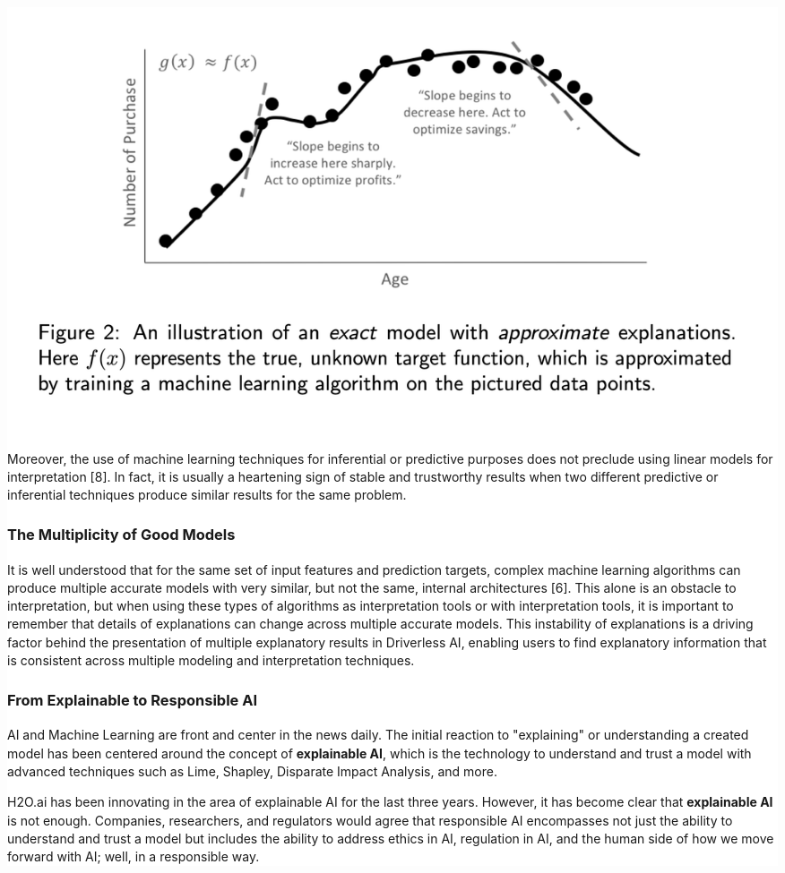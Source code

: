 ![machine-learning](assets/machine-learning.jpg)


Moreover, the use of machine learning techniques for inferential or predictive purposes does not preclude using linear models for interpretation [8]. In fact, it is usually a heartening sign of stable and trustworthy results when two different predictive or inferential techniques produce similar results for the same problem.

### The Multiplicity of Good Models 

It is well understood that for the same set of input features and prediction targets, complex machine learning algorithms can produce multiple accurate models with very similar, but not the same, internal architectures [6]. This alone is an obstacle to interpretation, but when using these types of algorithms as interpretation tools or with interpretation tools, it is important to remember that details of explanations can change across multiple accurate models. This instability of explanations is a driving factor behind the presentation of multiple explanatory results in Driverless AI, enabling users to find explanatory information that is consistent across multiple modeling and interpretation techniques.

### From Explainable to Responsible AI

AI and Machine Learning are front and center in the news daily. The initial reaction to "explaining" or understanding a created model has been centered around the concept of **explainable AI**, which is the technology to understand and trust a model with advanced techniques such as Lime, Shapley, Disparate Impact Analysis, and more.  

H2O.ai has been innovating in the area of explainable AI for the last three years. However, it has become clear that **explainable AI** is not enough.  Companies, researchers, and regulators would agree that responsible AI encompasses not just the ability to understand and trust a model but includes the ability to address ethics in AI, regulation in AI, and the human side of how we move forward with AI; well, in a responsible way. 
